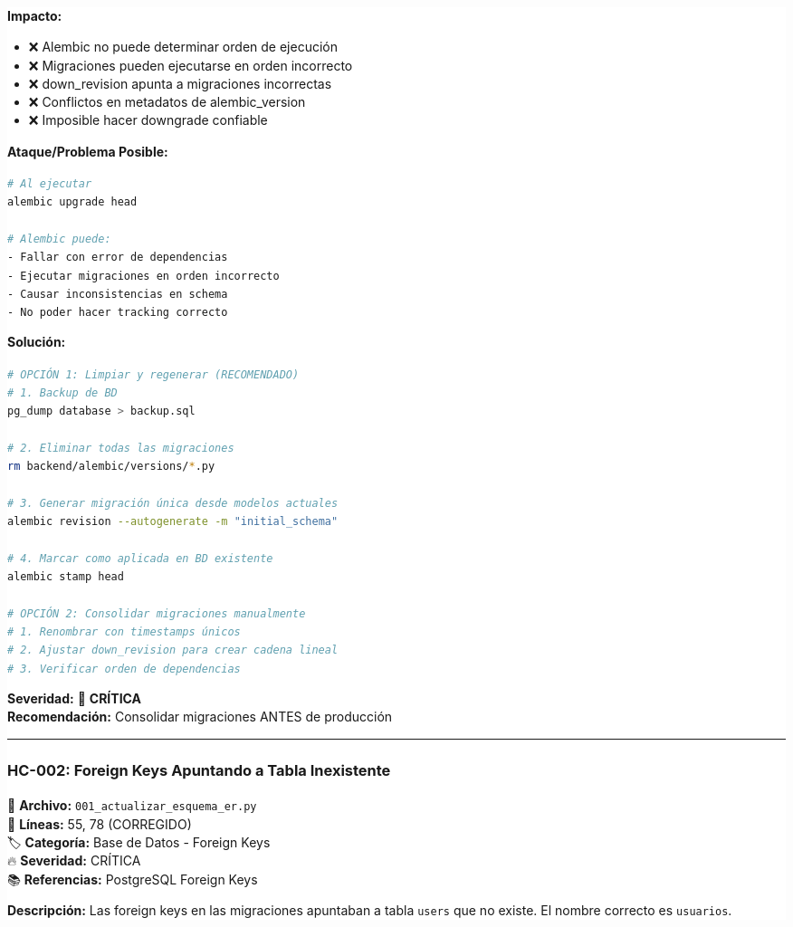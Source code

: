 **Impacto:**
- ❌ Alembic no puede determinar orden de ejecución
- ❌ Migraciones pueden ejecutarse en orden incorrecto
- ❌ down_revision apunta a migraciones incorrectas
- ❌ Conflictos en metadatos de alembic_version
- ❌ Imposible hacer downgrade confiable

**Ataque/Problema Posible:**
```bash
# Al ejecutar
alembic upgrade head

# Alembic puede:
- Fallar con error de dependencias
- Ejecutar migraciones en orden incorrecto
- Causar inconsistencias en schema
- No poder hacer tracking correcto
```

**Solución:**
```bash
# OPCIÓN 1: Limpiar y regenerar (RECOMENDADO)
# 1. Backup de BD
pg_dump database > backup.sql

# 2. Eliminar todas las migraciones
rm backend/alembic/versions/*.py

# 3. Generar migración única desde modelos actuales
alembic revision --autogenerate -m "initial_schema"

# 4. Marcar como aplicada en BD existente
alembic stamp head

# OPCIÓN 2: Consolidar migraciones manualmente
# 1. Renombrar con timestamps únicos
# 2. Ajustar down_revision para crear cadena lineal
# 3. Verificar orden de dependencias
```

**Severidad:** 🔴 **CRÍTICA**  
**Recomendación:** Consolidar migraciones ANTES de producción

---

### HC-002: Foreign Keys Apuntando a Tabla Inexistente

📁 **Archivo:** `001_actualizar_esquema_er.py`  
📍 **Líneas:** 55, 78 (CORREGIDO)  
🏷️ **Categoría:** Base de Datos - Foreign Keys  
🔥 **Severidad:** CRÍTICA  
📚 **Referencias:** PostgreSQL Foreign Keys

**Descripción:**
Las foreign keys en las migraciones apuntaban a tabla `users` que no existe. El nombre correcto es `usuarios`.
